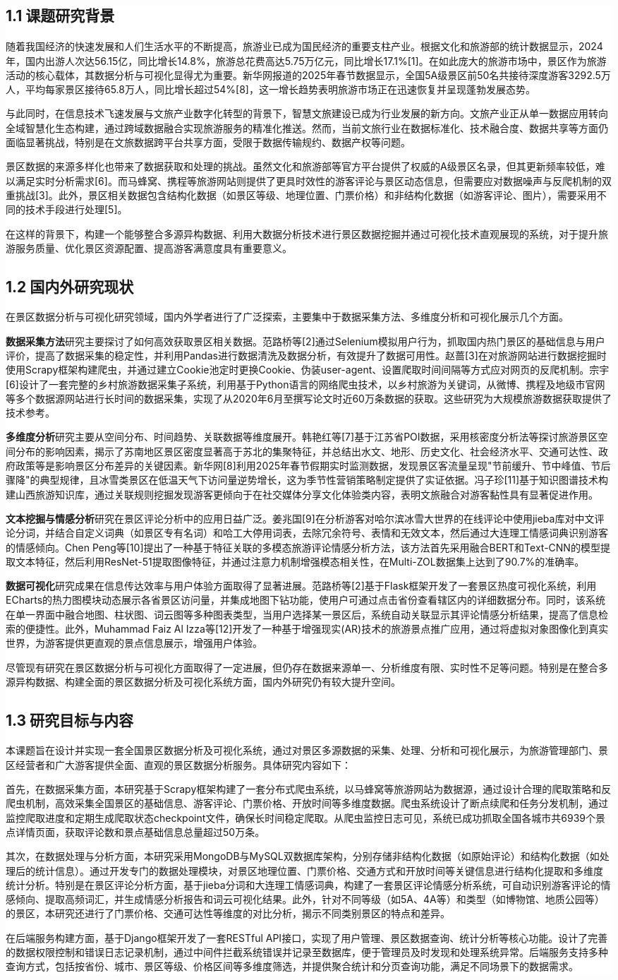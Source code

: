 ## 1.1 课题研究背景

随着我国经济的快速发展和人们生活水平的不断提高，旅游业已成为国民经济的重要支柱产业。根据文化和旅游部的统计数据显示，2024年，国内出游人次达56.15亿，同比增长14.8%，旅游总花费高达5.75万亿元，同比增长17.1%[1]。在如此庞大的旅游市场中，景区作为旅游活动的核心载体，其数据分析与可视化显得尤为重要。新华网报道的2025年春节数据显示，全国5A级景区前50名共接待深度游客3292.5万人，平均每家景区接待65.8万人，同比增长超过54%[8]，这一增长趋势表明旅游市场正在迅速恢复并呈现蓬勃发展态势。

与此同时，在信息技术飞速发展与文旅产业数字化转型的背景下，智慧文旅建设已成为行业发展的新方向。文旅产业正从单一数据应用转向全域智慧化生态构建，通过跨域数据融合实现旅游服务的精准化推送。然而，当前文旅行业在数据标准化、技术融合度、数据共享等方面仍面临显著挑战，特别是在文旅数据跨平台共享方面，受限于数据传输规约、数据产权等问题。

景区数据的来源多样化也带来了数据获取和处理的挑战。虽然文化和旅游部等官方平台提供了权威的A级景区名录，但其更新频率较低，难以满足实时分析需求[6]。而马蜂窝、携程等旅游网站则提供了更具时效性的游客评论与景区动态信息，但需要应对数据噪声与反爬机制的双重挑战[3]。此外，景区相关数据包含结构化数据（如景区等级、地理位置、门票价格）和非结构化数据（如游客评论、图片），需要采用不同的技术手段进行处理[5]。

在这样的背景下，构建一个能够整合多源异构数据、利用大数据分析技术进行景区数据挖掘并通过可视化技术直观展现的系统，对于提升旅游服务质量、优化景区资源配置、提高游客满意度具有重要意义。

## 1.2 国内外研究现状

在景区数据分析与可视化研究领域，国内外学者进行了广泛探索，主要集中于数据采集方法、多维度分析和可视化展示几个方面。

**数据采集方法**研究主要探讨了如何高效获取景区相关数据。范路桥等[2]通过Selenium模拟用户行为，抓取国内热门景区的基础信息与用户评价，提高了数据采集的稳定性，并利用Pandas进行数据清洗及数据分析，有效提升了数据可用性。赵蔷[3]在对旅游网站进行数据挖掘时使用Scrapy框架构建爬虫，并通过建立Cookie池定时更换Cookie、伪装user-agent、设置爬取时间间隔等方式应对网页的反爬机制。宗宇[6]设计了一套完整的乡村旅游数据采集子系统，利用基于Python语言的网络爬虫技术，以乡村旅游为关键词，从微博、携程及地级市官网等多个数据源网站进行长时间的数据采集，实现了从2020年6月至撰写论文时近60万条数据的获取。这些研究为大规模旅游数据获取提供了技术参考。

**多维度分析**研究主要从空间分布、时间趋势、关联数据等维度展开。韩艳红等[7]基于江苏省POI数据，采用核密度分析法等探讨旅游景区空间分布的影响因素，揭示了苏南地区景区密度显著高于苏北的集聚特征，并总结出水文、地形、历史文化、社会经济水平、交通可达性、政府政策等是影响景区分布差异的关键因素。新华网[8]利用2025年春节假期实时监测数据，发现景区客流量呈现"节前缓升、节中峰值、节后骤降"的典型规律，且冰雪类景区在低温天气下访问量逆势增长，这为季节性营销策略制定提供了实证依据。冯子珍[11]基于知识图谱技术构建山西旅游知识库，通过关联规则挖掘发现游客更倾向于在社交媒体分享文化体验类内容，表明文旅融合对游客黏性具有显著促进作用。

**文本挖掘与情感分析**研究在景区评论分析中的应用日益广泛。姜兆国[9]在分析游客对哈尔滨冰雪大世界的在线评论中使用jieba库对中文评论分词，并结合自定义词典（如景区专有名词）和哈工大停用词表，去除冗余符号、表情和无效文本，然后通过大连理工情感词典识别游客的情感倾向。Chen Peng等[10]提出了一种基于特征关联的多模态旅游评论情感分析方法，该方法首先采用融合BERT和Text-CNN的模型提取文本特征，然后利用ResNet-51提取图像特征，并通过注意力机制增强模态相关性，在Multi-ZOL数据集上达到了90.7%的准确率。

**数据可视化**研究成果在信息传达效率与用户体验方面取得了显著进展。范路桥等[2]基于Flask框架开发了一套景区热度可视化系统，利用ECharts的热力图模块动态展示各省景区访问量，并集成地图下钻功能，使用户可通过点击省份查看辖区内的详细数据分布。同时，该系统在单一界面中融合地图、柱状图、词云图等多种图表类型，当用户选择某一景区后，系统自动关联显示其评论情感分析结果，提高了信息检索的便捷性。此外，Muhammad Faiz Al Izza等[12]开发了一种基于增强现实(AR)技术的旅游景点推广应用，通过将虚拟对象图像化到真实世界，为游客提供更直观的景点信息展示，增强用户体验。

尽管现有研究在景区数据分析与可视化方面取得了一定进展，但仍存在数据来源单一、分析维度有限、实时性不足等问题。特别是在整合多源异构数据、构建全面的景区数据分析及可视化系统方面，国内外研究仍有较大提升空间。

## 1.3 研究目标与内容

本课题旨在设计并实现一套全国景区数据分析及可视化系统，通过对景区多源数据的采集、处理、分析和可视化展示，为旅游管理部门、景区经营者和广大游客提供全面、直观的景区数据分析服务。具体研究内容如下：

首先，在数据采集方面，本研究基于Scrapy框架构建了一套分布式爬虫系统，以马蜂窝等旅游网站为数据源，通过设计合理的爬取策略和反爬虫机制，高效采集全国景区的基础信息、游客评论、门票价格、开放时间等多维度数据。爬虫系统设计了断点续爬和任务分发机制，通过监控爬取进度和定期生成爬取状态checkpoint文件，确保长时间稳定爬取。从爬虫监控日志可见，系统已成功抓取全国各城市共6939个景点详情页面，获取评论数和景点基础信息总量超过50万条。

其次，在数据处理与分析方面，本研究采用MongoDB与MySQL双数据库架构，分别存储非结构化数据（如原始评论）和结构化数据（如处理后的统计信息）。通过开发专门的数据处理模块，对景区地理位置、门票价格、交通方式和开放时间等关键信息进行结构化提取和多维度统计分析。特别是在景区评论分析方面，基于jieba分词和大连理工情感词典，构建了一套景区评论情感分析系统，可自动识别游客评论的情感倾向、提取高频词汇，并生成情感分析报告和词云可视化结果。此外，针对不同等级（如5A、4A等）和类型（如博物馆、地质公园等）的景区，本研究还进行了门票价格、交通可达性等维度的对比分析，揭示不同类别景区的特点和差异。

在后端服务构建方面，基于Django框架开发了一套RESTful API接口，实现了用户管理、景区数据查询、统计分析等核心功能。设计了完善的数据权限控制和错误日志记录机制，通过中间件拦截系统错误并记录至数据库，便于管理员及时发现和处理系统异常。后端服务支持多种查询方式，包括按省份、城市、景区等级、价格区间等多维度筛选，并提供聚合统计和分页查询功能，满足不同场景下的数据需求。
